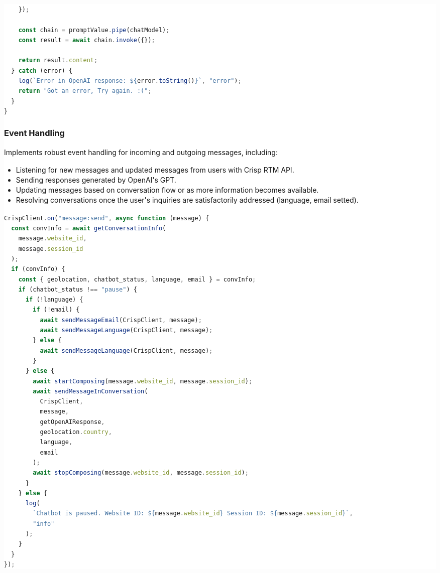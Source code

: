 ```javascript
    });

    const chain = promptValue.pipe(chatModel);
    const result = await chain.invoke({});

    return result.content;
  } catch (error) {
    log(`Error in OpenAI response: ${error.toString()}`, "error");
    return "Got an error, Try again. :(";
  }
}
```

### Event Handling

Implements robust event handling for incoming and outgoing messages, including:

- Listening for new messages and updated messages from users with Crisp RTM API.
- Sending responses generated by OpenAI's GPT.
- Updating messages based on conversation flow or as more information becomes available.
- Resolving conversations once the user's inquiries are satisfactorily addressed (language, email setted).

```javascript
CrispClient.on("message:send", async function (message) {
  const convInfo = await getConversationInfo(
    message.website_id,
    message.session_id
  );
  if (convInfo) {
    const { geolocation, chatbot_status, language, email } = convInfo;
    if (chatbot_status !== "pause") {
      if (!language) {
        if (!email) {
          await sendMessageEmail(CrispClient, message);
          await sendMessageLanguage(CrispClient, message);
        } else {
          await sendMessageLanguage(CrispClient, message);
        }
      } else {
        await startComposing(message.website_id, message.session_id);
        await sendMessageInConversation(
          CrispClient,
          message,
          getOpenAIResponse,
          geolocation.country,
          language,
          email
        );
        await stopComposing(message.website_id, message.session_id);
      }
    } else {
      log(
        `Chatbot is paused. Website ID: ${message.website_id} Session ID: ${message.session_id}`,
        "info"
      );
    }
  }
});
```
